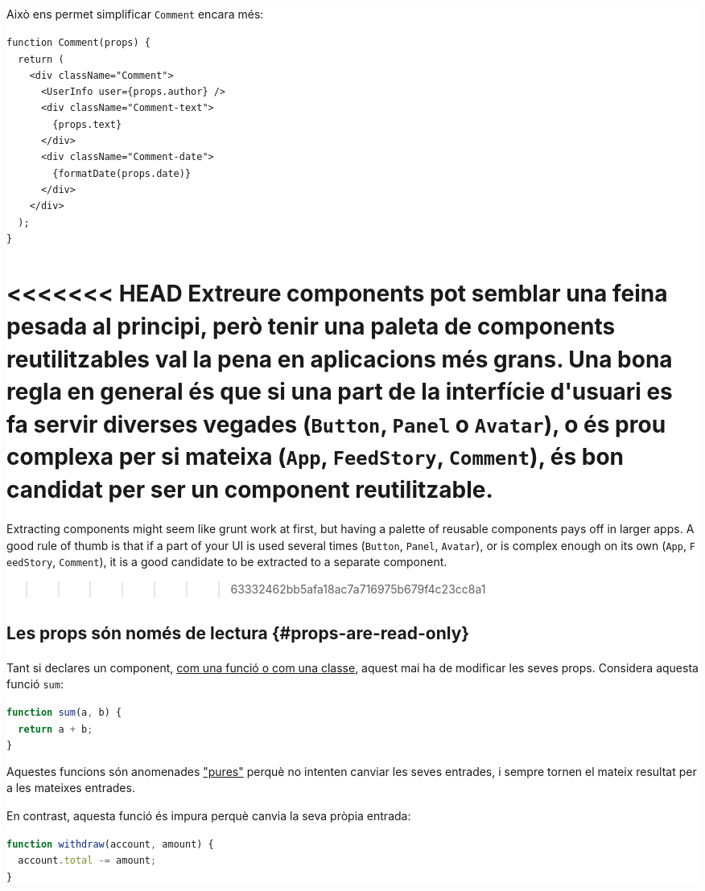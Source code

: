 Això ens permet simplificar `Comment` encara més:

```js{4}
function Comment(props) {
  return (
    <div className="Comment">
      <UserInfo user={props.author} />
      <div className="Comment-text">
        {props.text}
      </div>
      <div className="Comment-date">
        {formatDate(props.date)}
      </div>
    </div>
  );
}
```

[](codepen://components-and-props/extracting-components-continued)

<<<<<<< HEAD
Extreure components pot semblar una feina pesada al principi, però tenir una paleta de components reutilitzables val la pena en aplicacions més grans. Una bona regla en general és que si una part de la interfície d'usuari es fa servir diverses vegades (`Button`, `Panel` o `Avatar`), o és prou complexa per si mateixa (`App`, `FeedStory`, `Comment`), és bon candidat per ser un component reutilitzable.
=======
Extracting components might seem like grunt work at first, but having a palette of reusable components pays off in larger apps. A good rule of thumb is that if a part of your UI is used several times (`Button`, `Panel`, `Avatar`), or is complex enough on its own (`App`, `FeedStory`, `Comment`), it is a good candidate to be extracted to a separate component.
>>>>>>> 63332462bb5afa18ac7a716975b679f4c23cc8a1

## Les props són només de lectura {#props-are-read-only}

Tant si declares un component, [com una funció o com una classe](#function-and-class-components), aquest mai ha de modificar les seves props. Considera aquesta funció `sum`:

```js
function sum(a, b) {
  return a + b;
}
```

Aquestes funcions són anomenades ["pures"](https://en.wikipedia.org/wiki/Functional_programming#Pure_functions) perquè no intenten canviar les seves entrades, i sempre tornen el mateix resultat per a les mateixes entrades.

En contrast, aquesta funció és impura perquè canvia la seva pròpia entrada:

```js
function withdraw(account, amount) {
  account.total -= amount;
}
```
